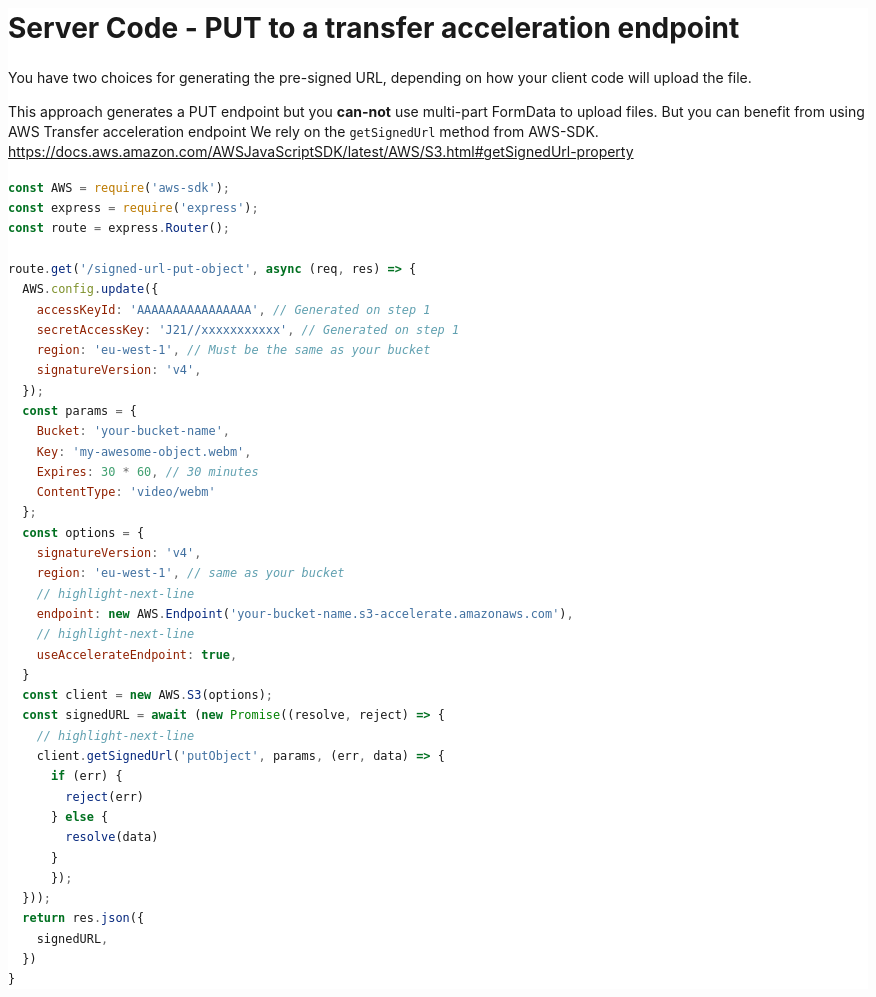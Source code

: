 # Server Code - PUT to a transfer acceleration endpoint

You have two choices for generating the pre-signed URL, depending on how your client code will upload the file.

This approach generates a PUT endpoint but you **can-not** use multi-part FormData to upload files. But you can benefit from using AWS Transfer acceleration endpoint
We rely on the `getSignedUrl` method from AWS-SDK.
https://docs.aws.amazon.com/AWSJavaScriptSDK/latest/AWS/S3.html#getSignedUrl-property

```javascript
const AWS = require('aws-sdk');
const express = require('express');
const route = express.Router();

route.get('/signed-url-put-object', async (req, res) => {
  AWS.config.update({
    accessKeyId: 'AAAAAAAAAAAAAAAA', // Generated on step 1
    secretAccessKey: 'J21//xxxxxxxxxxx', // Generated on step 1
    region: 'eu-west-1', // Must be the same as your bucket
    signatureVersion: 'v4',
  });
  const params = {
    Bucket: 'your-bucket-name',
    Key: 'my-awesome-object.webm',
    Expires: 30 * 60, // 30 minutes
    ContentType: 'video/webm'
  };
  const options = {
    signatureVersion: 'v4',
    region: 'eu-west-1', // same as your bucket
    // highlight-next-line
    endpoint: new AWS.Endpoint('your-bucket-name.s3-accelerate.amazonaws.com'),
    // highlight-next-line
    useAccelerateEndpoint: true,
  }
  const client = new AWS.S3(options);
  const signedURL = await (new Promise((resolve, reject) => {
    // highlight-next-line
    client.getSignedUrl('putObject', params, (err, data) => {
      if (err) {
        reject(err)
      } else {
        resolve(data)
      }
      });
  }));
  return res.json({
    signedURL,
  })
}
```
